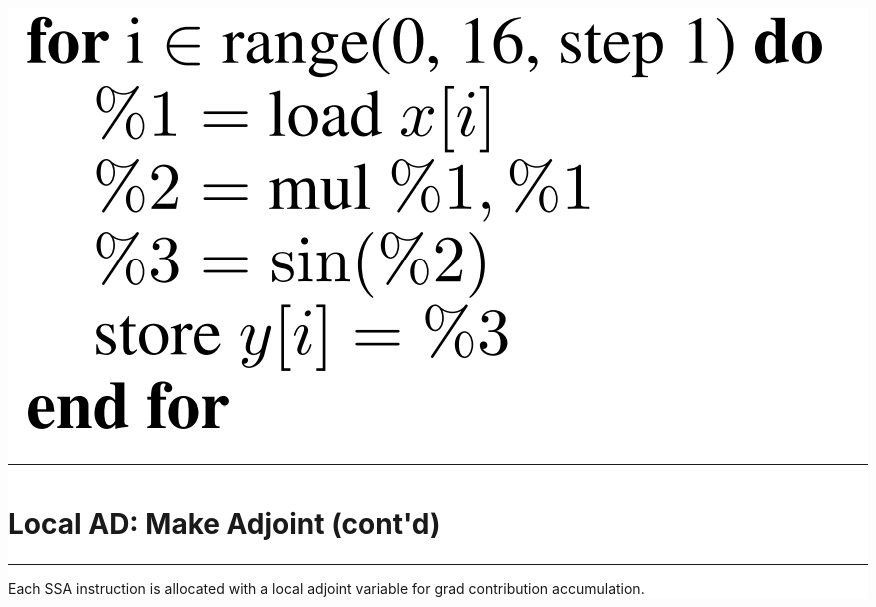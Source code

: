 <img src="/images/primal.png" class="mx-auto w-sm" />

</p>



---

# Local AD: Make Adjoint (cont'd)

<hr color="lightgray">

<p>

Each SSA instruction is allocated with a local adjoint variable for grad contribution accumulation.
